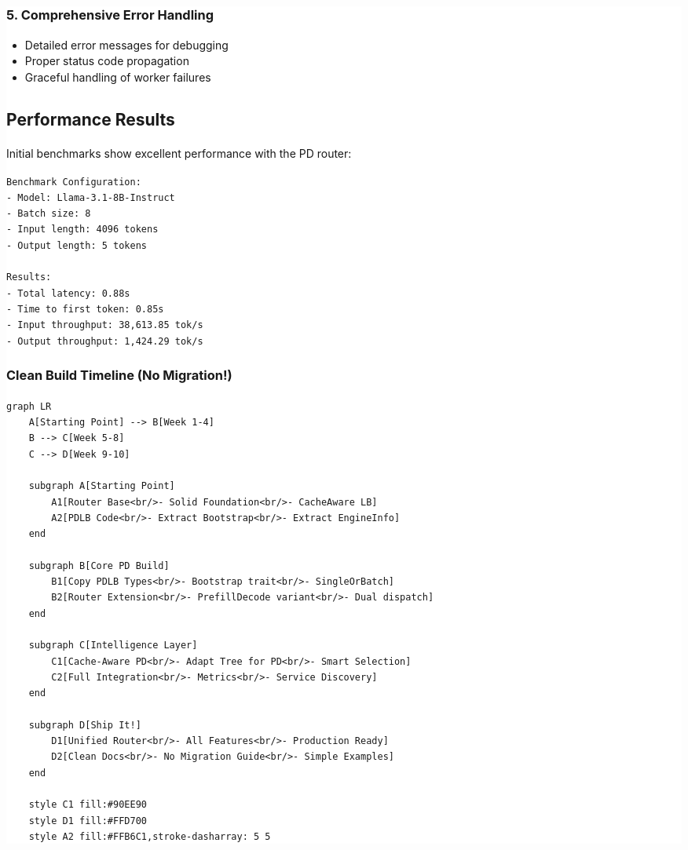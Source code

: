 ### 5. Comprehensive Error Handling
- Detailed error messages for debugging
- Proper status code propagation
- Graceful handling of worker failures

## Performance Results

Initial benchmarks show excellent performance with the PD router:

```
Benchmark Configuration:
- Model: Llama-3.1-8B-Instruct
- Batch size: 8
- Input length: 4096 tokens
- Output length: 5 tokens

Results:
- Total latency: 0.88s
- Time to first token: 0.85s
- Input throughput: 38,613.85 tok/s
- Output throughput: 1,424.29 tok/s
```

### Clean Build Timeline (No Migration!)

```mermaid
graph LR
    A[Starting Point] --> B[Week 1-4]
    B --> C[Week 5-8]
    C --> D[Week 9-10]
    
    subgraph A[Starting Point]
        A1[Router Base<br/>- Solid Foundation<br/>- CacheAware LB]
        A2[PDLB Code<br/>- Extract Bootstrap<br/>- Extract EngineInfo]
    end
    
    subgraph B[Core PD Build]
        B1[Copy PDLB Types<br/>- Bootstrap trait<br/>- SingleOrBatch]
        B2[Router Extension<br/>- PrefillDecode variant<br/>- Dual dispatch]
    end
    
    subgraph C[Intelligence Layer]
        C1[Cache-Aware PD<br/>- Adapt Tree for PD<br/>- Smart Selection]
        C2[Full Integration<br/>- Metrics<br/>- Service Discovery]
    end
    
    subgraph D[Ship It!]
        D1[Unified Router<br/>- All Features<br/>- Production Ready]
        D2[Clean Docs<br/>- No Migration Guide<br/>- Simple Examples]
    end
    
    style C1 fill:#90EE90
    style D1 fill:#FFD700
    style A2 fill:#FFB6C1,stroke-dasharray: 5 5
```
